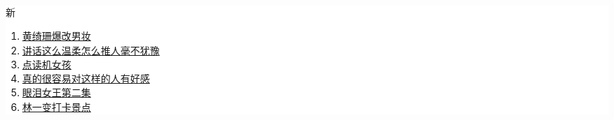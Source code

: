    新
1. [黄绮珊爆改男妆](https://s.weibo.com//weibo?q=%23%E9%BB%84%E7%BB%AE%E7%8F%8A%E7%88%86%E6%94%B9%E7%94%B7%E5%A6%86%23&t=31&band_rank=39&Refer=top)
1. [讲话这么温柔怎么推人毫不犹豫](https://s.weibo.com//weibo?q=%23%E8%AE%B2%E8%AF%9D%E8%BF%99%E4%B9%88%E6%B8%A9%E6%9F%94%E6%80%8E%E4%B9%88%E6%8E%A8%E4%BA%BA%E6%AF%AB%E4%B8%8D%E7%8A%B9%E8%B1%AB%23&t=31&band_rank=42&Refer=top)
1. [点读机女孩](https://s.weibo.com//weibo?q=%E7%82%B9%E8%AF%BB%E6%9C%BA%E5%A5%B3%E5%AD%A9&t=31&band_rank=44&Refer=top)
1. [真的很容易对这样的人有好感](https://s.weibo.com//weibo?q=%E7%9C%9F%E7%9A%84%E5%BE%88%E5%AE%B9%E6%98%93%E5%AF%B9%E8%BF%99%E6%A0%B7%E7%9A%84%E4%BA%BA%E6%9C%89%E5%A5%BD%E6%84%9F&t=31&band_rank=45&Refer=top)
1. [眼泪女王第二集](https://s.weibo.com//weibo?q=%E7%9C%BC%E6%B3%AA%E5%A5%B3%E7%8E%8B%E7%AC%AC%E4%BA%8C%E9%9B%86&t=31&band_rank=46&Refer=top)
1. [林一变打卡景点](https://s.weibo.com//weibo?q=%23%E6%9E%97%E4%B8%80%E5%8F%98%E6%89%93%E5%8D%A1%E6%99%AF%E7%82%B9%23&t=31&band_rank=47&Refer=top)
